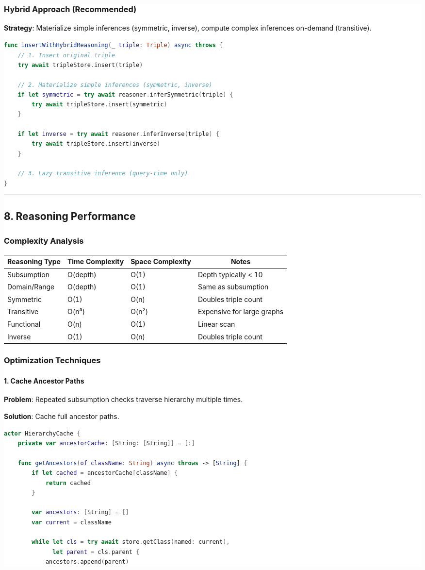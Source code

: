 ### Hybrid Approach (Recommended)

**Strategy**: Materialize simple inferences (symmetric, inverse), compute complex inferences on-demand (transitive).

```swift
func insertWithHybridReasoning(_ triple: Triple) async throws {
    // 1. Insert original triple
    try await tripleStore.insert(triple)

    // 2. Materialize simple inferences (symmetric, inverse)
    if let symmetric = try await reasoner.inferSymmetric(triple) {
        try await tripleStore.insert(symmetric)
    }

    if let inverse = try await reasoner.inferInverse(triple) {
        try await tripleStore.insert(inverse)
    }

    // 3. Lazy transitive inference (query-time only)
}
```

---

## 8. Reasoning Performance

### Complexity Analysis

| Reasoning Type | Time Complexity | Space Complexity | Notes |
|----------------|-----------------|------------------|-------|
| Subsumption | O(depth) | O(1) | Depth typically < 10 |
| Domain/Range | O(depth) | O(1) | Same as subsumption |
| Symmetric | O(1) | O(n) | Doubles triple count |
| Transitive | O(n³) | O(n²) | Expensive for large graphs |
| Functional | O(n) | O(1) | Linear scan |
| Inverse | O(1) | O(n) | Doubles triple count |

### Optimization Techniques

#### 1. Cache Ancestor Paths

**Problem**: Repeated subsumption checks traverse hierarchy multiple times.

**Solution**: Cache full ancestor paths.

```swift
actor HierarchyCache {
    private var ancestorCache: [String: [String]] = [:]

    func getAncestors(of className: String) async throws -> [String] {
        if let cached = ancestorCache[className] {
            return cached
        }

        var ancestors: [String] = []
        var current = className

        while let cls = try await store.getClass(named: current),
              let parent = cls.parent {
            ancestors.append(parent)
```